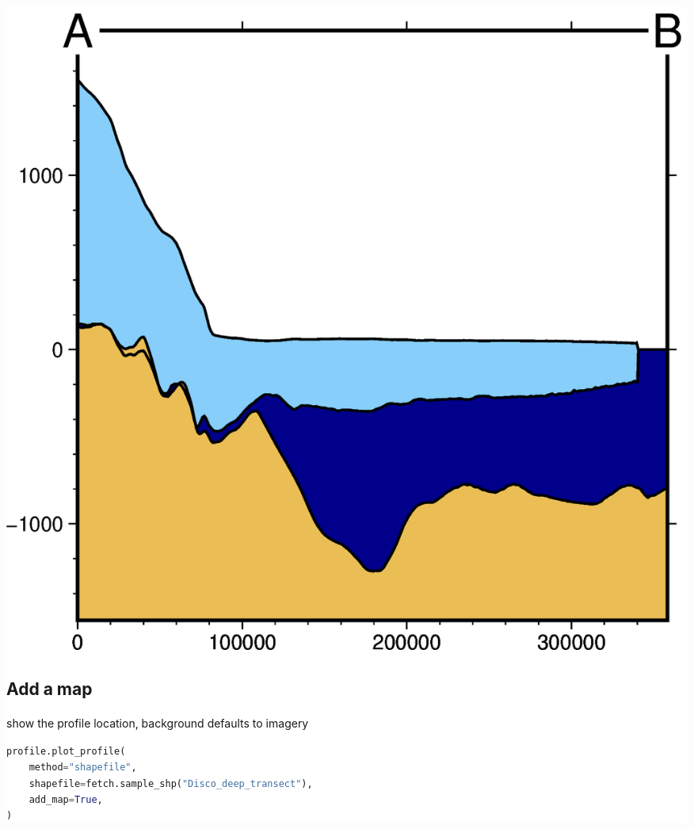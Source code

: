 
    
![png](walkthrough_files/walkthrough_7_0.png)
    


## Add a map
show the profile location, background defaults to imagery


```python
profile.plot_profile(
    method="shapefile",
    shapefile=fetch.sample_shp("Disco_deep_transect"),
    add_map=True,
)
```
